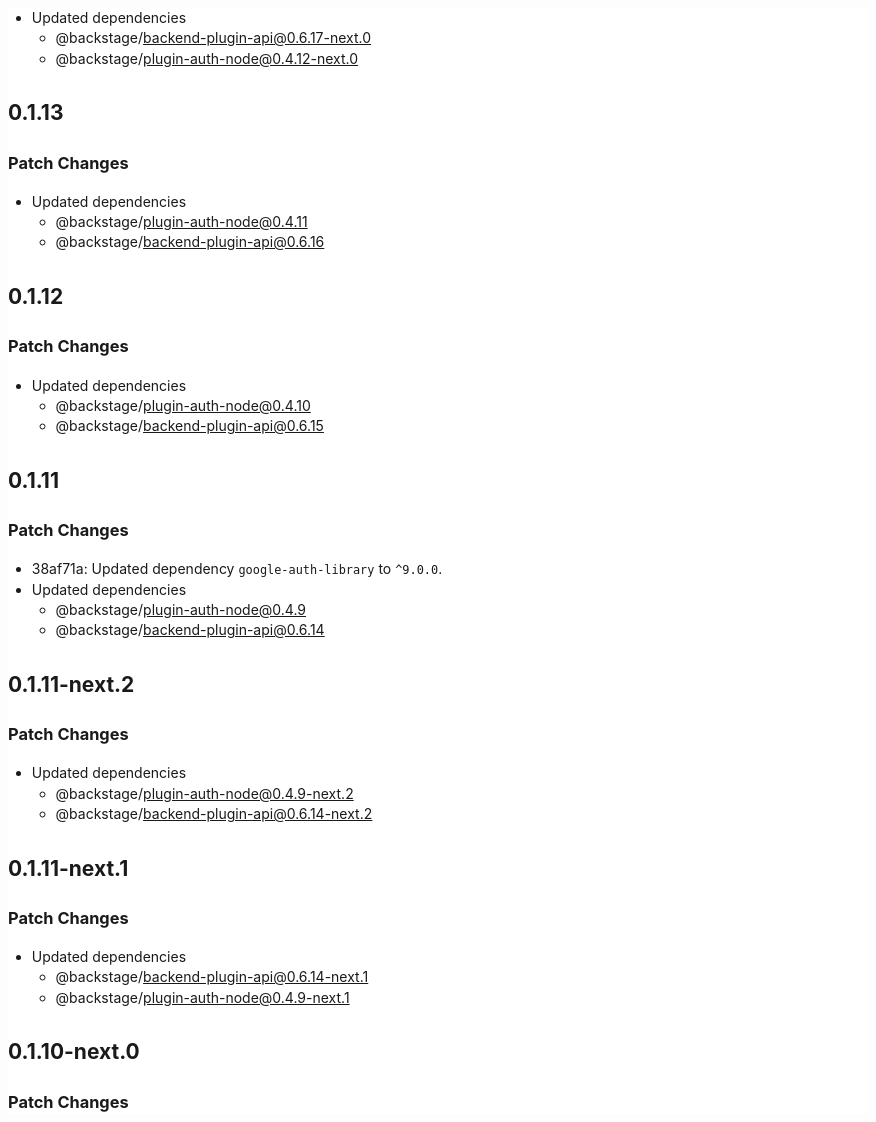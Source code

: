 - Updated dependencies
  - @backstage/backend-plugin-api@0.6.17-next.0
  - @backstage/plugin-auth-node@0.4.12-next.0

## 0.1.13

### Patch Changes

- Updated dependencies
  - @backstage/plugin-auth-node@0.4.11
  - @backstage/backend-plugin-api@0.6.16

## 0.1.12

### Patch Changes

- Updated dependencies
  - @backstage/plugin-auth-node@0.4.10
  - @backstage/backend-plugin-api@0.6.15

## 0.1.11

### Patch Changes

- 38af71a: Updated dependency `google-auth-library` to `^9.0.0`.
- Updated dependencies
  - @backstage/plugin-auth-node@0.4.9
  - @backstage/backend-plugin-api@0.6.14

## 0.1.11-next.2

### Patch Changes

- Updated dependencies
  - @backstage/plugin-auth-node@0.4.9-next.2
  - @backstage/backend-plugin-api@0.6.14-next.2

## 0.1.11-next.1

### Patch Changes

- Updated dependencies
  - @backstage/backend-plugin-api@0.6.14-next.1
  - @backstage/plugin-auth-node@0.4.9-next.1

## 0.1.10-next.0

### Patch Changes
